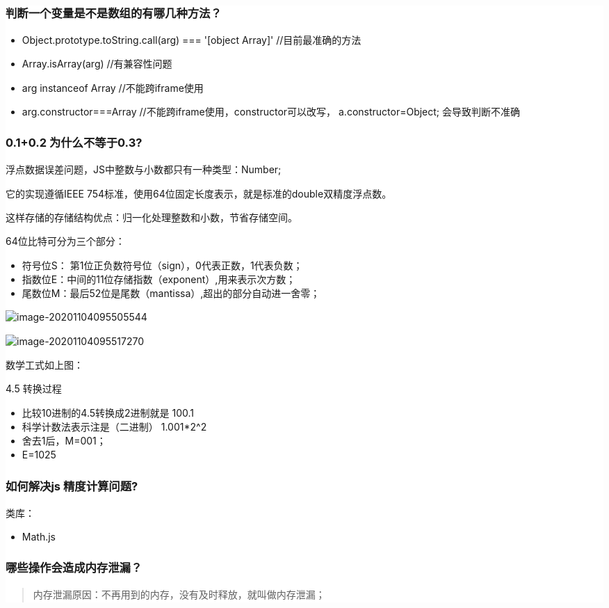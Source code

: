 



### 判断一个变量是不是数组的有哪几种方法？

-  Object.prototype.toString.call(arg) === '[object Array]'    //目前最准确的方法  

- Array.isArray(arg)   //有兼容性问题

- arg  instanceof Array    //不能跨iframe使用

- arg.constructor===Array    //不能跨iframe使用，constructor可以改写， a.constructor=Object;  会导致判断不准确

  



### 0.1+0.2 为什么不等于0.3?

浮点数据误差问题，JS中整数与小数都只有一种类型：Number;

它的实现遵循IEEE 754标准，使用64位固定长度表示，就是标准的double双精度浮点数。

这样存储的存储结构优点：归一化处理整数和小数，节省存储空间。

64位比特可分为三个部分：

- 符号位S： 第1位正负数符号位（sign），0代表正数，1代表负数；
- 指数位E：中间的11位存储指数（exponent）,用来表示次方数；
- 尾数位M：最后52位是尾数（mantissa）,超出的部分自动进一舍零；

![image-20201104095505544](C:\Users\22064\AppData\Roaming\Typora\typora-user-images\image-20201104095505544.png)

![image-20201104095517270](C:\Users\22064\AppData\Roaming\Typora\typora-user-images\image-20201104095517270.png)

数学工式如上图：

4.5 转换过程
- 比较10进制的4.5转换成2进制就是 100.1
- 科学计数法表示注是（二进制）  1.001*2^2
- 舍去1后，M=001；
- E=1025







### 如何解决js 精度计算问题?

类库：

- Math.js





### 哪些操作会造成内存泄漏？

>  内存泄漏原因：不再用到的内存，没有及时释放，就叫做内存泄漏；
